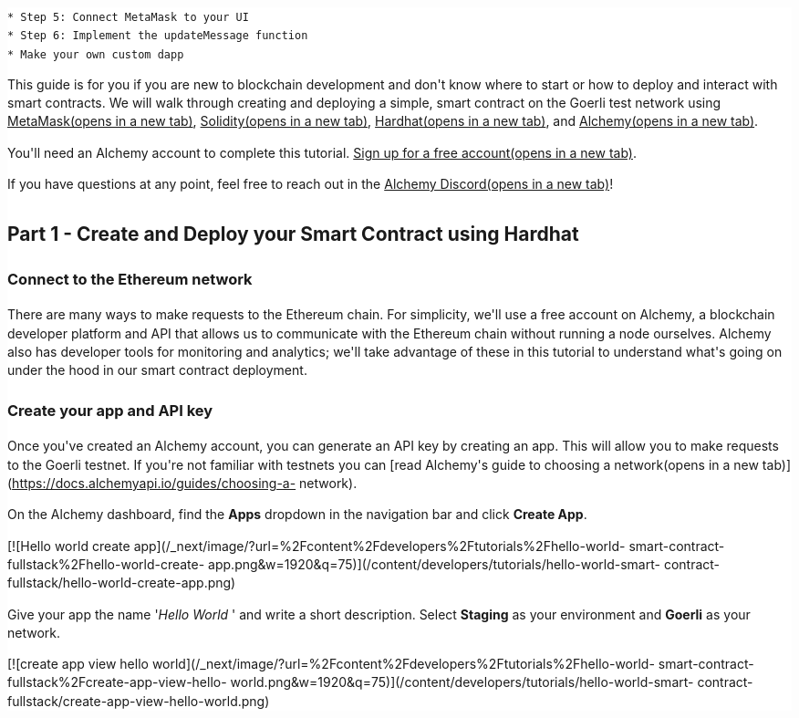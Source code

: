    * Step 5: Connect MetaMask to your UI
    * Step 6: Implement the updateMessage function
    * Make your own custom dapp

This guide is for you if you are new to blockchain development and don't know
where to start or how to deploy and interact with smart contracts. We will
walk through creating and deploying a simple, smart contract on the Goerli
test network using [MetaMask(opens in a new tab)](https://metamask.io),
[Solidity(opens in a new tab)](https://docs.soliditylang.org/en/v0.8.0/),
[Hardhat(opens in a new tab)](https://hardhat.org), and [Alchemy(opens in a
new tab)](https://alchemyapi.io/eth).

You'll need an Alchemy account to complete this tutorial. [Sign up for a free
account(opens in a new tab)](https://www.alchemy.com/).

If you have questions at any point, feel free to reach out in the [Alchemy
Discord(opens in a new tab)](https://discord.gg/gWuC7zB)!

## Part 1 - Create and Deploy your Smart Contract using Hardhat

### Connect to the Ethereum network

There are many ways to make requests to the Ethereum chain. For simplicity,
we'll use a free account on Alchemy, a blockchain developer platform and API
that allows us to communicate with the Ethereum chain without running a node
ourselves. Alchemy also has developer tools for monitoring and analytics;
we'll take advantage of these in this tutorial to understand what's going on
under the hood in our smart contract deployment.

### Create your app and API key

Once you've created an Alchemy account, you can generate an API key by
creating an app. This will allow you to make requests to the Goerli testnet.
If you're not familiar with testnets you can [read Alchemy's guide to choosing
a network(opens in a new tab)](https://docs.alchemyapi.io/guides/choosing-a-
network).

On the Alchemy dashboard, find the **Apps** dropdown in the navigation bar and
click **Create App**.

[![Hello world create
app](/_next/image/?url=%2Fcontent%2Fdevelopers%2Ftutorials%2Fhello-world-
smart-contract-fullstack%2Fhello-world-create-
app.png&w=1920&q=75)](/content/developers/tutorials/hello-world-smart-
contract-fullstack/hello-world-create-app.png)

Give your app the name '_Hello World_ ' and write a short description. Select
**Staging** as your environment and **Goerli** as your network.

[![create app view hello
world](/_next/image/?url=%2Fcontent%2Fdevelopers%2Ftutorials%2Fhello-world-
smart-contract-fullstack%2Fcreate-app-view-hello-
world.png&w=1920&q=75)](/content/developers/tutorials/hello-world-smart-
contract-fullstack/create-app-view-hello-world.png)
